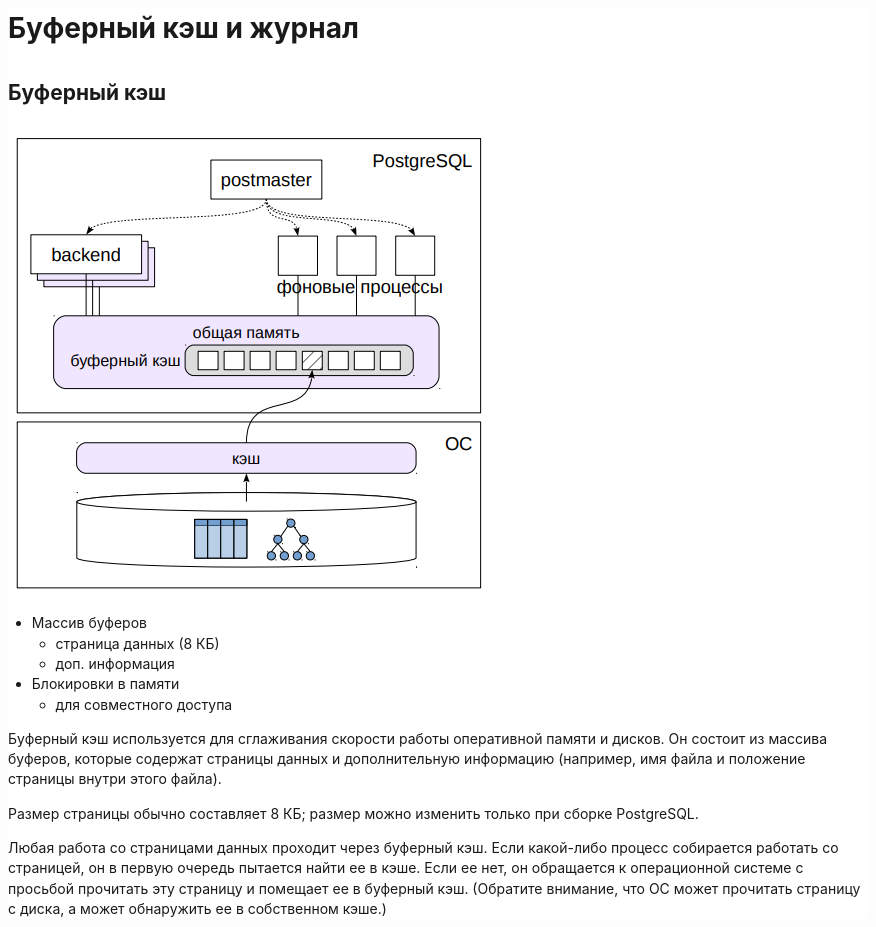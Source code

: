 # Буферный кэш и журнал

## Буферный кэш

![](img/01.png)
* Массив буферов
  * страница данных (8 КБ)
  * доп. информация
* Блокировки в памяти
  * для совместного доступа

Буферный кэш используется для сглаживания скорости работы
оперативной памяти и дисков. Он состоит из массива буферов, которые
содержат страницы данных и дополнительную информацию (например,
имя файла и положение страницы внутри этого файла).

Размер страницы обычно составляет 8 КБ; размер можно изменить
только при сборке PostgreSQL.

Любая работа со страницами данных проходит через буферный кэш.
Если какой-либо процесс собирается работать со страницей, он
в первую очередь пытается найти ее в кэше. Если ее нет, он
обращается к операционной системе с просьбой прочитать эту
страницу и помещает ее в буферный кэш. (Обратите внимание, что ОС
может прочитать страницу с диска, а может обнаружить ее в
собственном кэше.)
